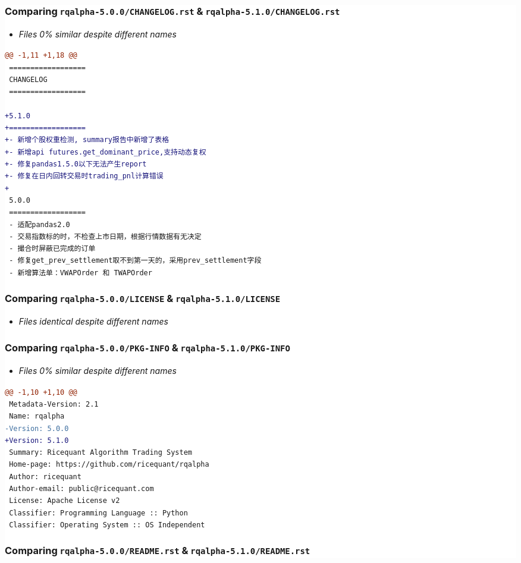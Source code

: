 
### Comparing `rqalpha-5.0.0/CHANGELOG.rst` & `rqalpha-5.1.0/CHANGELOG.rst`

 * *Files 0% similar despite different names*

```diff
@@ -1,11 +1,18 @@
 ==================
 CHANGELOG
 ==================
 
+5.1.0
+==================
+- 新增个股权重检测, summary报告中新增了表格
+- 新增api futures.get_dominant_price,支持动态复权
+- 修复pandas1.5.0以下无法产生report
+- 修复在日内回转交易时trading_pnl计算错误
+
 5.0.0
 ==================
 - 适配pandas2.0
 - 交易指数标的时，不检查上市日期，根据行情数据有无决定
 - 撮合时屏蔽已完成的订单
 - 修复get_prev_settlement取不到第一天的，采用prev_settlement字段
 - 新增算法单：VWAPOrder 和 TWAPOrder
```

### Comparing `rqalpha-5.0.0/LICENSE` & `rqalpha-5.1.0/LICENSE`

 * *Files identical despite different names*

### Comparing `rqalpha-5.0.0/PKG-INFO` & `rqalpha-5.1.0/PKG-INFO`

 * *Files 0% similar despite different names*

```diff
@@ -1,10 +1,10 @@
 Metadata-Version: 2.1
 Name: rqalpha
-Version: 5.0.0
+Version: 5.1.0
 Summary: Ricequant Algorithm Trading System
 Home-page: https://github.com/ricequant/rqalpha
 Author: ricequant
 Author-email: public@ricequant.com
 License: Apache License v2
 Classifier: Programming Language :: Python
 Classifier: Operating System :: OS Independent
```

### Comparing `rqalpha-5.0.0/README.rst` & `rqalpha-5.1.0/README.rst`
